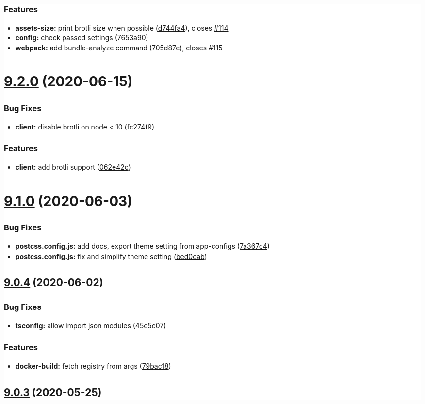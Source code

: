 
### Features

- **assets-size:** print brotli size when possible ([d744fa4](https://github.com/core-ds/arui-scripts/commit/d744fa436f193508ad078d3529f7c3a8bdfee65c)), closes [#114](https://github.com/core-ds/arui-scripts/issues/114)
- **config:** check passed settings ([7653a90](https://github.com/core-ds/arui-scripts/commit/7653a907122a1eba0ee503ff564f77b671b02f97))
- **webpack:** add bundle-analyze command ([705d87e](https://github.com/core-ds/arui-scripts/commit/705d87e69efca87b4e0f80e8fe1ea80b15344812)), closes [#115](https://github.com/core-ds/arui-scripts/issues/115)

# [9.2.0](https://github.com/core-ds/arui-scripts/compare/v9.1.0...v9.2.0) (2020-06-15)

### Bug Fixes

- **client:** disable brotli on node < 10 ([fc274f9](https://github.com/core-ds/arui-scripts/commit/fc274f916302aad1b9bd3a6e5eeaa85273bb18c3))

### Features

- **client:** add brotli support ([062e42c](https://github.com/core-ds/arui-scripts/commit/062e42c973fa284dcb3914f35014d919b69c6412))

# [9.1.0](https://github.com/core-ds/arui-scripts/compare/v9.0.4...v9.1.0) (2020-06-03)

### Bug Fixes

- **postcss.config.js:** add docs, export theme setting from app-configs ([7a367c4](https://github.com/core-ds/arui-scripts/commit/7a367c4f5076ab14cd3dc409ae27eb49a283112a))
- **postcss.config.js:** fix and simplify theme setting ([bed0cab](https://github.com/core-ds/arui-scripts/commit/bed0cab30fa266584bd85cb24274fced4729c369))

## [9.0.4](https://github.com/core-ds/arui-scripts/compare/v9.0.3...v9.0.4) (2020-06-02)

### Bug Fixes

- **tsconfig:** allow import json modules ([45e5c07](https://github.com/core-ds/arui-scripts/commit/45e5c07ed7f8038767b34fb9ef6afe5221c222fd))

### Features

- **docker-build:** fetch registry from args ([79bac18](https://github.com/core-ds/arui-scripts/commit/79bac18070cf3e754b622163f0daa970b4eddc20))

## [9.0.3](https://github.com/core-ds/arui-scripts/compare/v9.0.2...v9.0.3) (2020-05-25)
